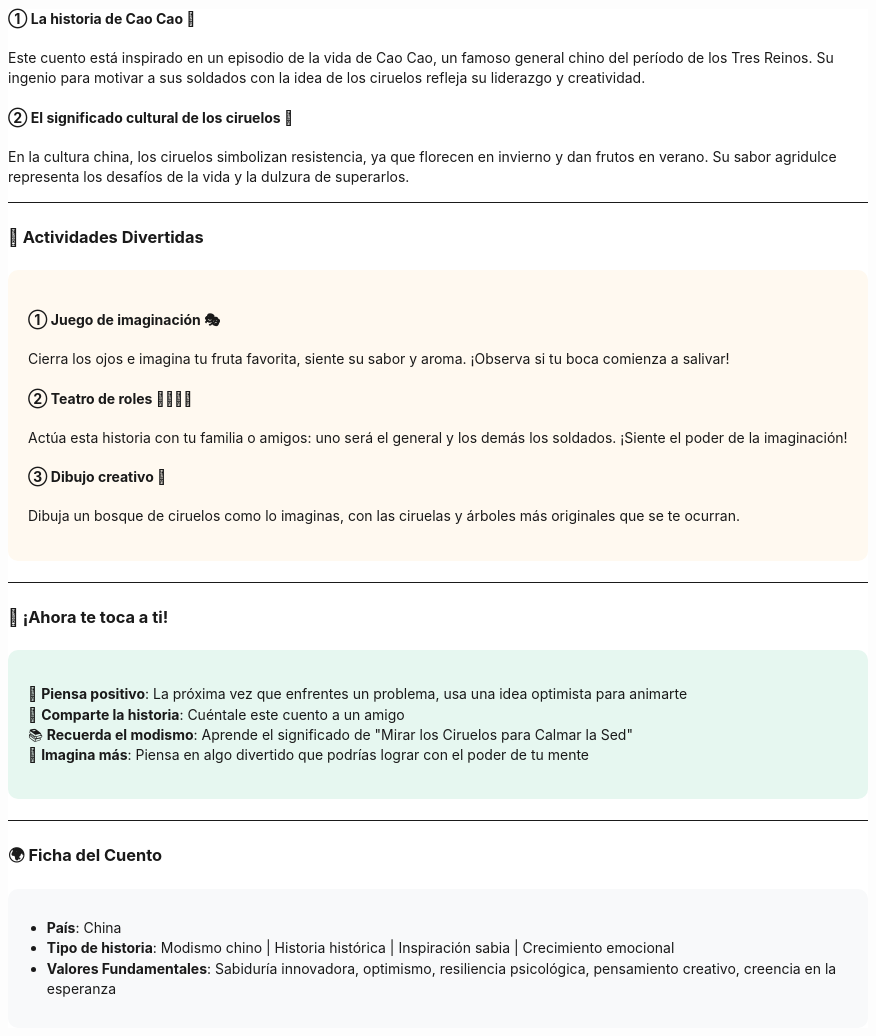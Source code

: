#### **① La historia de Cao Cao** 🏰
Este cuento está inspirado en un episodio de la vida de Cao Cao, un famoso general chino del período de los Tres Reinos. Su ingenio para motivar a sus soldados con la idea de los ciruelos refleja su liderazgo y creatividad.

#### **② El significado cultural de los ciruelos** 🍒
En la cultura china, los ciruelos simbolizan resistencia, ya que florecen en invierno y dan frutos en verano. Su sabor agridulce representa los desafíos de la vida y la dulzura de superarlos.

</div>

---

### 🚀 **Actividades Divertidas**
<div style="background: #fff9f0; padding: 20px; border-radius: 10px; margin: 1.5rem 0;">

#### **① Juego de imaginación** 🎭
Cierra los ojos e imagina tu fruta favorita, siente su sabor y aroma. ¡Observa si tu boca comienza a salivar!

#### **② Teatro de roles** 👨‍👩‍👧‍👦
Actúa esta historia con tu familia o amigos: uno será el general y los demás los soldados. ¡Siente el poder de la imaginación!

#### **③ Dibujo creativo** 🎨
Dibuja un bosque de ciruelos como lo imaginas, con las ciruelas y árboles más originales que se te ocurran.

</div>

---

### 🎯 **¡Ahora te toca a ti!**
<div style="background: #e6f7f0; padding: 20px; border-radius: 10px; margin: 1.5rem 0;">

🌟 **Piensa positivo**: La próxima vez que enfrentes un problema, usa una idea optimista para animarte  
🤝 **Comparte la historia**: Cuéntale este cuento a un amigo  
📚 **Recuerda el modismo**: Aprende el significado de "Mirar los Ciruelos para Calmar la Sed"  
💭 **Imagina más**: Piensa en algo divertido que podrías lograr con el poder de tu mente

</div>

---

### 🌍 **Ficha del Cuento**
<div style="background: #f8f9fa; padding: 15px; border-radius: 10px; margin: 1.5rem 0;">

- **País**: China
- **Tipo de historia**: Modismo chino | Historia histórica | Inspiración sabia | Crecimiento emocional
- **Valores Fundamentales**: Sabiduría innovadora, optimismo, resiliencia psicológica, pensamiento creativo, creencia en la esperanza
